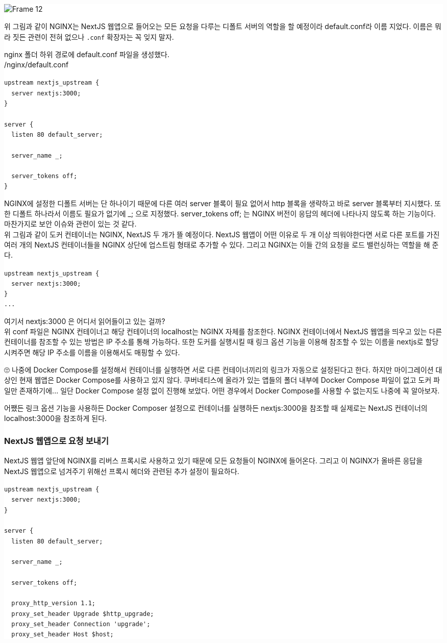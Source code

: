 ![Frame 12](https://user-images.githubusercontent.com/24996316/202807237-a3695ff9-0f12-4af4-a0f5-17066b607350.jpg)   

위 그림과 같이 NGINX는 NextJS 웹앱으로 들어오는 모든 요청을 다루는 디폴트 서버의 역할을 할 예정이라 default.conf라 이름 지었다. 이름은 뭐라 짓든 관련이 전혀 없으나 `.conf` 확장자는 꼭 잊지 말자.

nginx 폴더 하위 경로에 default.conf 파일을 생성했다.  
/nginx/default.conf

```conf{numberLines: true}
upstream nextjs_upstream {
  server nextjs:3000;
}

server {
  listen 80 default_server;

  server_name _;

  server_tokens off;
}
```

NGINX에 설정한 디폴트 서버는 단 하나이기 때문에 다른 여러 server 블록이 필요 없어서 http 블록을 생략하고 바로 server 블록부터 지시했다. 또한 디폴트 하나라서 이름도 필요가 없기에 \_; 으로 지정했다. server_tokens off; 는 NGINX 버전이 응답의 헤더에 나타나지 않도록 하는 기능이다. 마찬가지로 보안 이슈와 관련이 있는 것 같다.  
위 그림과 같이 도커 컨테이너는 NGINX, NextJS 두 개가 뜰 예정이다. NextJS 웹앱이 어떤 이유로 두 개 이상 띄워야한다면 서로 다른 포트를 가진 여러 개의 NextJS 컨테이너들을 NGINX 상단에 업스트림 형태로 추가할 수 있다. 그리고 NGINX는 이들 간의 요청을 로드 밸런싱하는 역할을 해 준다.

```conf{numberLines: true}
upstream nextjs_upstream {
  server nextjs:3000;
}
...
```

여기서 nextjs:3000 은 어디서 읽어들이고 있는 걸까?  
위 conf 파일은 NGINX 컨테이너고 해당 컨테이너의 localhost는 NGINX 자체를 참조한다. NGINX 컨테이너에서 NextJS 웹앱을 띄우고 있는 다른 컨테이너를 참조할 수 있는 방법은 IP 주소를 통해 가능하다. 또한 도커를 실행시킬 때 링크 옵션 기능을 이용해 참조할 수 있는 이름을 nextjs로 할당시켜주면 해당 IP 주소를 이름을 이용해서도 매핑할 수 있다.

🙄 나중에 Docker Compose를 설정해서 컨테이너를 실행하면 서로 다른 컨테이너끼리의 링크가 자동으로 설정된다고 한다. 하지만 마이그레이션 대상인 현재 웹앱은 Docker Compose를 사용하고 있지 않다. 쿠버네티스에 올라가 있는 앱들의 폴더 내부에 Docker Compose 파일이 없고 도커 파일만 존재하기에... 일단 Docker Compose 설정 없이 진행해 보았다. 어떤 경우에서 Docker Compose를 사용할 수 없는지도 나중에 꼭 알아보자.

어쨌든 링크 옵션 기능을 사용하든 Docker Composer 설정으로 컨테이너를 실행하든 nextjs:3000을 참조할 때 실제로는 NextJS 컨테이너의 localhost:3000을 참조하게 된다.

### NextJS 웹앱으로 요청 보내기

NextJS 웹앱 앞단에 NGINX를 리버스 프록시로 사용하고 있기 때문에 모든 요청들이 NGINX에 들어온다. 그리고 이 NGINX가 올바른 응답을 NextJS 웹앱으로 넘겨주기 위해선 프록시 헤더와 관련된 추가 설정이 필요하다.

```conf{numberLines: true}
upstream nextjs_upstream {
  server nextjs:3000;
}

server {
  listen 80 default_server;

  server_name _;

  server_tokens off;

  proxy_http_version 1.1;
  proxy_set_header Upgrade $http_upgrade;
  proxy_set_header Connection 'upgrade';
  proxy_set_header Host $host;
```
